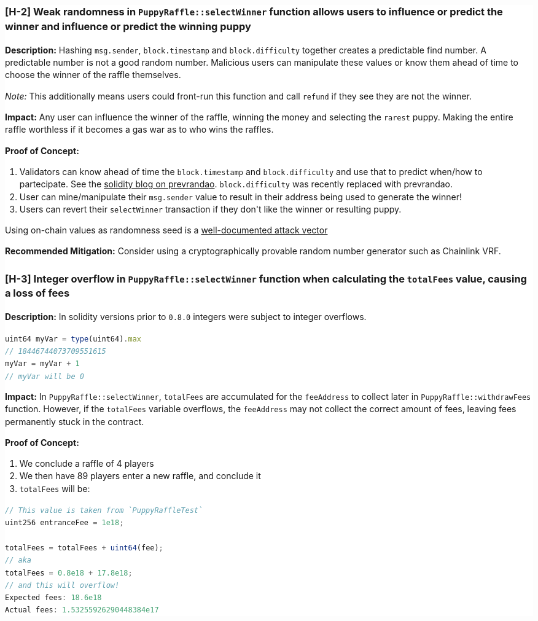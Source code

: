

### [H-2] Weak randomness in `PuppyRaffle::selectWinner` function allows users to influence or predict the winner and influence or predict the winning puppy


**Description:** Hashing `msg.sender`, `block.timestamp` and `block.difficulty` together creates a predictable find number. A predictable number is not a good random number. Malicious users can manipulate these values or know them ahead of time to choose the winner of the raffle themselves.

*Note:* This additionally means users could front-run this function and call `refund` if they see they are not the winner.

**Impact:** Any user can influence the winner of the raffle, winning the money and selecting the `rarest` puppy. Making the entire raffle worthless if it becomes a gas war as to who wins the raffles.

**Proof of Concept:**

1. Validators can know ahead of time the `block.timestamp` and `block.difficulty` and use that to predict when/how to partecipate. See the [solidity blog on prevrandao](https://soliditydeveloper.com/prevrandao). `block.difficulty` was recently replaced with prevrandao.
2. User can mine/manipulate their `msg.sender` value to result in their address being used to generate the winner!
3. Users can revert their `selectWinner` transaction if they don't like the winner or resulting puppy.

Using on-chain values as randomness seed is a [well-documented attack vector](https://betterprogramming.pub/how-to-generate-truly-random-numbers-in-solidity-and-blockchain-9ced6472dbdf)

**Recommended Mitigation:** Consider using a cryptographically provable random number generator such as Chainlink VRF.



### [H-3] Integer overflow in `PuppyRaffle::selectWinner` function when calculating the `totalFees` value, causing a loss of fees

**Description:** In solidity versions prior to `0.8.0` integers were subject to integer overflows.

```javascript
uint64 myVar = type(uint64).max
// 18446744073709551615
myVar = myVar + 1
// myVar will be 0
```

**Impact:** In `PuppyRaffle::selectWinner`, `totalFees` are accumulated for the `feeAddress` to collect later in `PuppyRaffle::withdrawFees` function. However, if the `totalFees` variable overflows, the `feeAddress` may not collect the correct amount of fees, leaving fees permanently stuck in the contract.

**Proof of Concept:**
1. We conclude a raffle of 4 players
2. We then have 89 players enter a new raffle, and conclude it
3. `totalFees` will be:
```javascript
// This value is taken from `PuppyRaffleTest`
uint256 entranceFee = 1e18;

totalFees = totalFees + uint64(fee);
// aka
totalFees = 0.8e18 + 17.8e18;
// and this will overflow!
Expected fees: 18.6e18
Actual fees: 1.53255926290448384e17 
```
